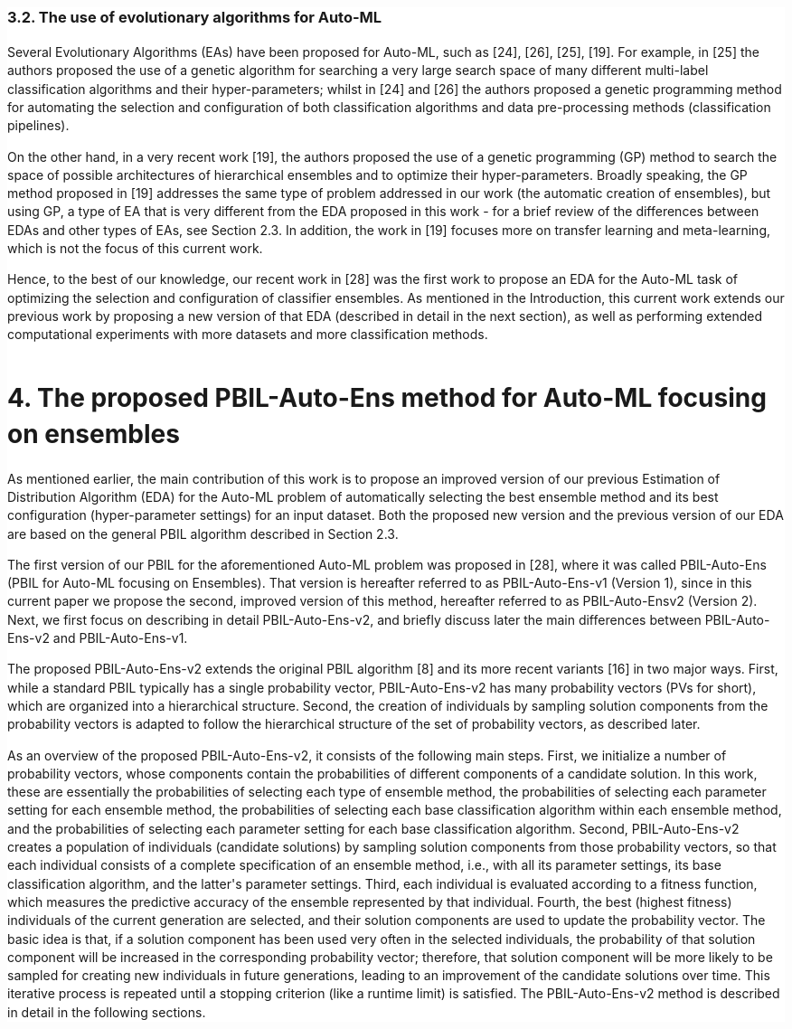 ### 3.2. The use of evolutionary algorithms for Auto-ML

Several Evolutionary Algorithms (EAs) have been proposed for Auto-ML, such as [24], [26], [25], [19]. For example, in [25] the authors proposed the use of a genetic algorithm for searching a very large search space of many different multi-label classification algorithms and their hyper-parameters; whilst in [24] and [26] the authors proposed a genetic programming method for automating the selection and configuration of both classification algorithms and data pre-processing methods (classification pipelines).

On the other hand, in a very recent work [19], the authors proposed the use of a genetic programming (GP) method to search the space of possible architectures of hierarchical ensembles and to optimize their hyper-parameters. Broadly speaking, the GP method proposed in [19] addresses the same type of problem addressed in our work (the automatic creation of ensembles), but using GP, a type of EA that is very different from the EDA proposed in this work - for a brief review of the differences between EDAs and other types of EAs, see Section 2.3. In addition, the work in [19] focuses more on transfer learning and meta-learning, which is not the focus of this current work.

Hence, to the best of our knowledge, our recent work in [28] was the first work to propose an EDA for the Auto-ML task of optimizing the selection and configuration of classifier ensembles. As mentioned in the Introduction, this current work extends our previous work by proposing a new version of that EDA (described in detail in the next section), as well as performing extended computational experiments with more datasets and more classification methods.

# 4. The proposed PBIL-Auto-Ens method for Auto-ML focusing on ensembles 

As mentioned earlier, the main contribution of this work is to propose an improved version of our previous Estimation of Distribution Algorithm (EDA) for the Auto-ML problem of automatically selecting the best ensemble method and its best configuration (hyper-parameter settings) for an input dataset. Both the proposed new version and the previous version of our EDA are based on the general PBIL algorithm described in Section 2.3.

The first version of our PBIL for the aforementioned Auto-ML problem was proposed in [28], where it was called PBIL-Auto-Ens (PBIL for Auto-ML focusing on Ensembles). That version is hereafter referred to as PBIL-Auto-Ens-v1 (Version 1), since in this current paper we propose the second, improved version of this method, hereafter referred to as PBIL-Auto-Ensv2 (Version 2). Next, we first focus on describing in detail PBIL-Auto-Ens-v2, and briefly discuss later the main differences between PBIL-Auto-Ens-v2 and PBIL-Auto-Ens-v1.

The proposed PBIL-Auto-Ens-v2 extends the original PBIL algorithm [8] and its more recent variants [16] in two major ways. First, while a standard PBIL typically has a single probability vector, PBIL-Auto-Ens-v2 has many probability vectors (PVs for short), which are organized into a hierarchical structure. Second, the creation of individuals by sampling solution components from the probability vectors is adapted to follow the hierarchical structure of the set of probability vectors, as described later.

As an overview of the proposed PBIL-Auto-Ens-v2, it consists of the following main steps. First, we initialize a number of probability vectors, whose components contain the probabilities of different components of a candidate solution. In this work, these are essentially the probabilities of selecting each type of ensemble method, the probabilities of selecting each parameter setting for each ensemble method, the probabilities of selecting each base classification algorithm within each ensemble method, and the probabilities of selecting each parameter setting for each base classification algorithm. Second, PBIL-Auto-Ens-v2 creates a population of individuals (candidate solutions) by sampling solution components from those probability vectors, so that each individual consists of a complete specification of an ensemble method, i.e., with all its parameter settings, its base classification algorithm, and the latter's parameter settings. Third, each individual is evaluated according to a fitness function, which measures the predictive accuracy of the ensemble represented by that individual. Fourth, the best (highest fitness) individuals of the current generation are selected, and their solution components are used to update the probability vector. The basic idea is that, if a solution component has been used very often in the selected individuals, the probability of that solution component will be increased in the corresponding probability vector; therefore, that solution component will be more likely to be sampled for creating new individuals in future generations, leading to an improvement of the candidate solutions over time. This iterative process is repeated until a stopping criterion (like a runtime limit) is satisfied. The PBIL-Auto-Ens-v2 method is described in detail in the following sections.

[^0]:    * Corresponding author.